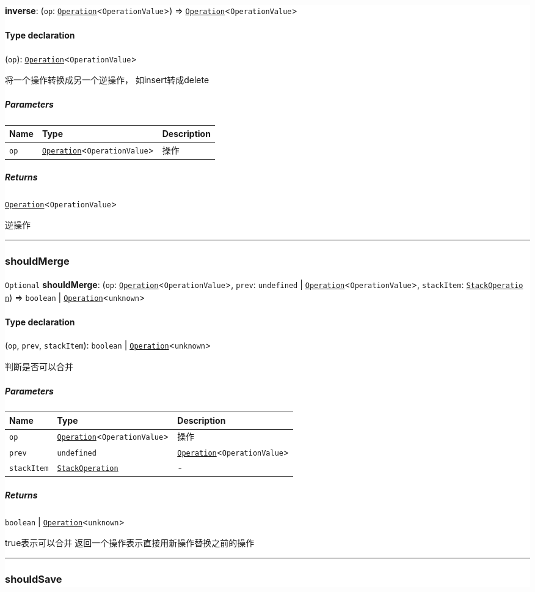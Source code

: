 **inverse**: (`op`: [`Operation`](/auto-docs/fixed-layout-editor/interfaces/Operation.md)<`OperationValue`>) => [`Operation`](/auto-docs/fixed-layout-editor/interfaces/Operation.md)<`OperationValue`>

#### Type declaration

(`op`): [`Operation`](/auto-docs/fixed-layout-editor/interfaces/Operation.md)<`OperationValue`>

将一个操作转换成另一个逆操作， 如insert转成delete

##### Parameters

| Name | Type | Description |
| :------ | :------ | :------ |
| `op` | [`Operation`](/auto-docs/fixed-layout-editor/interfaces/Operation.md)<`OperationValue`> | 操作 |

##### Returns

[`Operation`](/auto-docs/fixed-layout-editor/interfaces/Operation.md)<`OperationValue`>

逆操作

***

### shouldMerge

`Optional` **shouldMerge**: (`op`: [`Operation`](/auto-docs/fixed-layout-editor/interfaces/Operation.md)<`OperationValue`>, `prev`: `undefined` | [`Operation`](/auto-docs/fixed-layout-editor/interfaces/Operation.md)<`OperationValue`>, `stackItem`: [`StackOperation`](/auto-docs/fixed-layout-editor/classes/StackOperation.md)) => `boolean` | [`Operation`](/auto-docs/fixed-layout-editor/interfaces/Operation.md)<`unknown`>

#### Type declaration

(`op`, `prev`, `stackItem`): `boolean` | [`Operation`](/auto-docs/fixed-layout-editor/interfaces/Operation.md)<`unknown`>

判断是否可以合并

##### Parameters

| Name | Type | Description |
| :------ | :------ | :------ |
| `op` | [`Operation`](/auto-docs/fixed-layout-editor/interfaces/Operation.md)<`OperationValue`> | 操作 |
| `prev` | `undefined` | [`Operation`](/auto-docs/fixed-layout-editor/interfaces/Operation.md)<`OperationValue`> | 上一个操作 |
| `stackItem` | [`StackOperation`](/auto-docs/fixed-layout-editor/classes/StackOperation.md) | - |

##### Returns

`boolean` | [`Operation`](/auto-docs/fixed-layout-editor/interfaces/Operation.md)<`unknown`>

true表示可以合并 返回一个操作表示直接用新操作替换之前的操作

***

### shouldSave
